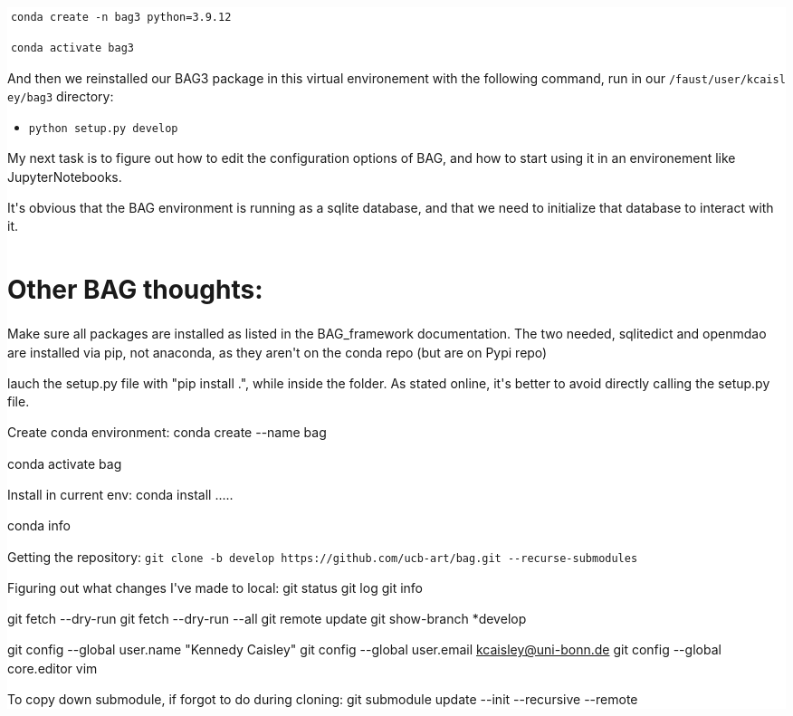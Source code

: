 ​	`conda create -n bag3 python=3.9.12`

​	`conda activate bag3`

And then we reinstalled our BAG3 package in this virtual environement with the following command, run in our `/faust/user/kcaisley/bag3` directory:

- `python setup.py develop`

My next task is to figure out how to edit the configuration options of BAG, and how to start using it in an environement like JupyterNotebooks.

It's obvious that the BAG environment is running as a sqlite database, and that we need to initialize that database to interact with it.




# Other BAG thoughts:

Make sure all packages are installed as listed in the BAG_framework documentation. The two needed, sqlitedict and openmdao are installed via pip, not anaconda, as they aren't on the conda repo (but are on Pypi repo)

lauch the setup.py file with "pip install .", while inside the folder. As stated online, it's better to avoid directly calling the setup.py file.


Create conda environment:
conda create --name bag

conda activate bag

Install in current env:
conda install .....

conda info


Getting the repository:
`git clone -b develop https://github.com/ucb-art/bag.git --recurse-submodules`


Figuring out what changes I've made to local:
git status
git log
git info


git fetch --dry-run
git fetch --dry-run --all
git remote update
git show-branch *develop

git config --global user.name "Kennedy Caisley"
git config --global user.email kcaisley@uni-bonn.de
git config --global core.editor vim

To copy down submodule, if forgot to do during cloning:
git submodule update --init --recursive --remote
